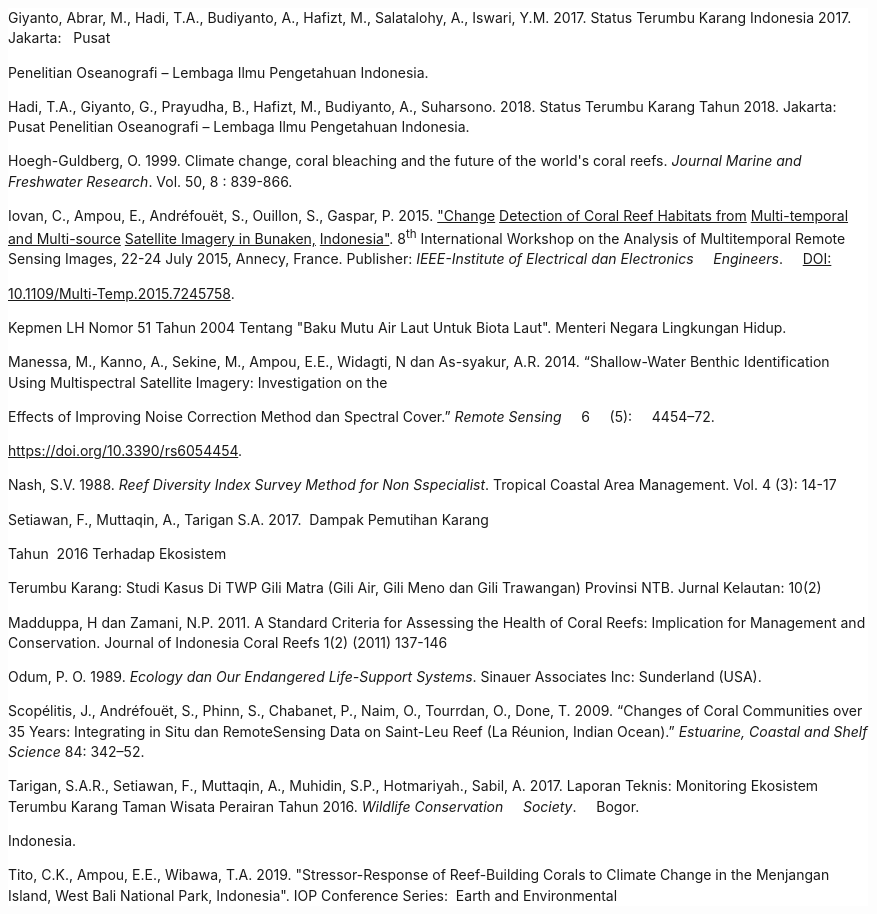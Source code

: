 <p><span class="font10">Giyanto, Abrar, M., Hadi, T.A., Budiyanto, A., Hafizt, M., Salatalohy, A., Iswari, Y.M. 2017. Status Terumbu Karang Indonesia 2017. Jakarta: &nbsp;&nbsp;Pusat</span></p>
<p><span class="font10">Penelitian Oseanografi – Lembaga Ilmu Pengetahuan Indonesia.</span></p>
<p><span class="font10">Hadi, T.A., Giyanto, G., Prayudha, B., Hafizt, M., Budiyanto, A., Suharsono. 2018. Status Terumbu Karang Tahun 2018. Jakarta: Pusat Penelitian Oseanografi – Lembaga Ilmu Pengetahuan Indonesia.</span></p>
<p><span class="font10">Hoegh-Guldberg, O. 1999. Climate change, coral bleaching and the future of the world's coral reefs. </span><span class="font10" style="font-style:italic;">Journal Marine and Freshwater Research</span><span class="font10">. Vol. 50, 8 : 839-866.</span></p>
<p><span class="font10">Iovan, C., Ampou, E., Andréfouët, S., Ouillon, S., Gaspar, P. 2015. </span><a href="https://ieeexplore.ieee.org/abstract/document/7245758/"><span class="font10">&quot;Change</span></a><span class="font10"> </span><a href="https://ieeexplore.ieee.org/abstract/document/7245758/"><span class="font10">Detection of Coral Reef Habitats from</span></a><span class="font10"> </span><a href="https://ieeexplore.ieee.org/abstract/document/7245758/"><span class="font10">Multi-temporal and Multi-source</span></a><span class="font10"> </span><a href="https://ieeexplore.ieee.org/abstract/document/7245758/"><span class="font10">Satellite Imagery in Bunaken,</span></a><span class="font10"> </span><a href="https://ieeexplore.ieee.org/abstract/document/7245758/"><span class="font10">Indonesia&quot;</span></a><span class="font10">. 8<sup>th</sup> International Workshop on the Analysis of Multitemporal Remote Sensing Images, 22-24 July 2015, Annecy, France. Publisher: </span><span class="font10" style="font-style:italic;">IEEE-Institute of Electrical dan Electronics &nbsp;&nbsp;&nbsp;&nbsp;Engineers</span><span class="font10">. &nbsp;&nbsp;&nbsp;&nbsp;</span><span class="font10" style="text-decoration:underline;">DOI:</span></p>
<p><span class="font10" style="text-decoration:underline;">10.1109/Multi-Temp.2015.7245758</span><span class="font10">.</span></p>
<p><span class="font10">Kepmen LH Nomor 51 Tahun 2004 Tentang &quot;Baku Mutu Air Laut Untuk Biota Laut&quot;. Menteri Negara Lingkungan Hidup.</span></p>
<p><span class="font10">Manessa, M., Kanno, A., Sekine, M., Ampou, E.E., Widagti, N dan As-syakur, A.R. 2014. “Shallow-Water Benthic Identification Using Multispectral Satellite Imagery: Investigation on the</span></p>
<p><span class="font10">Effects of Improving Noise Correction Method dan Spectral Cover.” </span><span class="font10" style="font-style:italic;">Remote Sensing</span><span class="font10"> &nbsp;&nbsp;&nbsp;&nbsp;6 &nbsp;&nbsp;&nbsp;&nbsp;(5): &nbsp;&nbsp;&nbsp;&nbsp;4454–72.</span></p>
<p><a href="https://doi.org/10.3390/rs6054454"><span class="font10" style="text-decoration:underline;">https://doi.org/10.3390/rs6054454</span></a><span class="font10">.</span></p>
<p><span class="font10">Nash, S.V. 1988. </span><span class="font10" style="font-style:italic;">Reef Diversity Index Surv</span><span class="font10">e</span><span class="font10" style="font-style:italic;">y Method for Non Sspecialist</span><span class="font10">. Tropical Coastal Area Management. Vol. 4 (3): 14-17</span></p>
<p><span class="font10">Setiawan, F., Muttaqin, A., Tarigan S.A. 2017. &nbsp;Dampak Pemutihan Karang</span></p>
<p><span class="font10">Tahun &nbsp;2016 Terhadap Ekosistem</span></p>
<p><span class="font10">Terumbu Karang: Studi Kasus Di TWP Gili Matra (Gili Air, Gili Meno dan Gili Trawangan) Provinsi NTB. Jurnal Kelautan: 10(2)</span></p>
<p><span class="font10">Madduppa, H dan Zamani, N.P. 2011. A Standard Criteria for Assessing the Health of Coral Reefs: Implication for Management and Conservation. Journal of Indonesia Coral Reefs 1(2) (2011) 137-146</span></p>
<p><span class="font10">Odum, P. O. 1989. </span><span class="font10" style="font-style:italic;">Ecology dan Our Endangered Life-Support Systems</span><span class="font10">. Sinauer Associates Inc: Sunderland (USA).</span></p>
<p><span class="font10">Scopélitis, J., Andréfouёt, S., Phinn, S., Chabanet, P., Naim, O., Tourrdan, O., Done, T. 2009. “Changes of Coral Communities over 35 Years: Integrating in Situ dan RemoteSensing Data on Saint-Leu Reef (La Réunion, Indian Ocean).” </span><span class="font10" style="font-style:italic;">Estuarine, Coastal and Shelf Science</span><span class="font10"> 84: 342–52.</span></p>
<p><span class="font10">Tarigan, S.A.R., Setiawan, F., Muttaqin, A., Muhidin, S.P., Hotmariyah., Sabil, A. 2017. Laporan Teknis: Monitoring Ekosistem Terumbu Karang Taman Wisata Perairan Tahun 2016. </span><span class="font10" style="font-style:italic;">Wildlife Conservation &nbsp;&nbsp;&nbsp;&nbsp;Society</span><span class="font10">. &nbsp;&nbsp;&nbsp;&nbsp;Bogor.</span></p>
<p><span class="font10">Indonesia.</span></p>
<p><span class="font10">Tito, C.K., Ampou, E.E., Wibawa, T.A. 2019. &quot;Stressor-Response of Reef-Building Corals to Climate Change in the Menjangan Island, West Bali National Park, Indonesia&quot;. IOP Conference Series: &nbsp;Earth and Environmental</span></p>